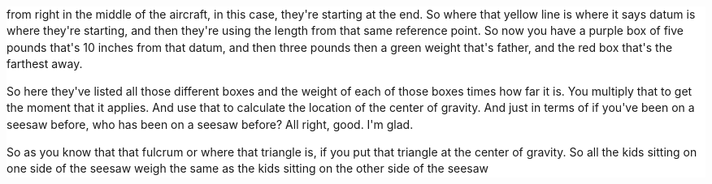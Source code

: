   <span m="422890">from</span> <span m="423130">right</span> <span m="423400">in</span>
  <span m="423490">the</span> <span m="423580">middle</span> <span m="423850">of</span>
  <span m="423940">the</span> <span m="424060">aircraft,</span> <span m="424840">in</span>
  <span m="424960">this</span> <span m="425140">case,</span> <span m="425770">they're</span>
  <span m="425920">starting</span> <span m="426280">at</span> <span m="426340">the</span>
  <span m="426490">end.</span> <span m="426750">So</span> <span m="426880">where</span>
  <span m="427030">that</span> <span m="427240">yellow</span> <span m="427600">line</span>
  <span m="427900">is</span> <span m="428080">where</span> <span m="428170">it</span>
  <span m="428230">says</span> <span m="428500">datum</span> <span m="429370">is</span>
  <span m="429520">where</span> <span m="429670">they're</span> <span m="429820">starting,</span>
  <span m="430600">and</span> <span m="430720">then</span> <span m="430840">they're</span>
  <span m="431710">using</span> <span m="432010">the</span> <span m="432160">length</span>
  <span m="432670">from</span> <span m="433030">that</span> <span m="433450">same</span>
  <span m="433780">reference</span> <span m="434260">point.</span> <span m="434660">So</span>
  <span m="434740">now</span> <span m="435070">you</span> <span m="435190">have</span>
  <span m="435430">a</span> <span m="435610">purple</span> <span m="436030">box</span>
  <span m="436510">of</span> <span m="436600">five</span> <span m="436930">pounds</span>
  <span m="437650">that's</span> <span m="437950">10</span> <span m="438220">inches</span>
  <span m="438610">from</span> <span m="438850">that</span> <span m="439350">datum,</span>
  <span m="440080">and</span> <span m="440200">then</span> <span m="440470">three</span>
  <span m="440740">pounds</span> <span m="441280">then</span> <span m="441720">a</span>
  <span m="441820">green</span> <span m="442240">weight</span> <span m="442510">that's</span>
  <span m="442750">father,</span> <span m="443650">and</span> <span m="444010">the</span>
  <span m="444280">red</span> <span m="444550">box</span> <span m="444805">that's</span>
  <span m="445060">the</span> <span m="445150">farthest</span> <span m="445690">away.</span></p><p><span
  m="446830">So</span> <span m="446980">here</span> <span m="447160">they've</span>
  <span m="447400">listed</span> <span m="447790">all</span> <span m="447940">those</span>
  <span m="449410">different</span> <span m="449740">boxes</span> <span m="450840">and</span>
  <span m="451260">the</span> <span m="451810">weight</span> <span m="452110">of</span>
  <span m="452200">each</span> <span m="452380">of</span> <span m="452440">those</span>
  <span m="452680">boxes</span> <span m="453280">times</span> <span m="453640">how</span>
  <span m="453760">far</span> <span m="454060">it</span> <span m="454150">is.</span>
  <span m="454660">You</span> <span m="454780">multiply</span> <span m="455320">that</span>
  <span m="455560">to</span> <span m="455710">get</span> <span m="455920">the</span>
  <span m="456070">moment</span> <span m="456490">that</span> <span m="456640">it</span>
  <span m="456760">applies.</span> <span m="457780">And</span> <span m="457960">use</span>
  <span m="458200">that</span> <span m="458380">to</span> <span m="458500">calculate</span>
  <span m="459460">the</span> <span m="459580">location</span> <span m="460420">of</span>
  <span m="460600">the</span> <span m="460720">center</span> <span m="461230">of</span>
  <span m="461410">gravity.</span> <span m="465140">And</span> <span m="465350">just</span>
  <span m="465560">in</span> <span m="465650">terms</span> <span m="465980">of</span>
  <span m="466190">if</span> <span m="467360">you've</span> <span m="467480">been</span>
  <span m="467660">on</span> <span m="467810">a</span> <span m="467870">seesaw</span>
  <span m="468410">before,</span> <span m="469160">who</span> <span m="469340">has</span>
  <span m="469490">been</span> <span m="469670">on</span> <span m="469820">a</span>
  <span m="469880">seesaw</span> <span m="470300">before?</span> <span m="471960">All</span>
  <span m="472020">right,</span> <span m="472200">good.</span> <span m="472560">I'm</span>
  <span m="472680">glad.</span></p><p><span m="474030">So</span> <span m="474720">as</span>
  <span m="474930">you</span> <span m="475020">know</span> <span m="475350">that</span>
  <span m="475620">that</span> <span m="476130">fulcrum</span> <span m="476880">or</span>
  <span m="476950">where</span> <span m="477090">that</span> <span m="477300">triangle</span>
  <span m="477960">is,</span> <span m="478230">if</span> <span m="478350">you</span>
  <span m="478470">put</span> <span m="478740">that</span> <span m="478980">triangle</span>
  <span m="479520">at</span> <span m="479790">the</span> <span m="479940">center</span>
  <span m="480390">of</span> <span m="480540">gravity.</span> <span m="481150">So</span>
  <span m="481620">all</span> <span m="481980">the</span> <span m="482430">kids</span>
  <span m="482760">sitting</span> <span m="483090">on</span> <span m="483210">one</span>
  <span m="483450">side</span> <span m="483720">of</span> <span m="483780">the</span>
  <span m="483870">seesaw</span> <span m="484350">weigh</span> <span m="484620">the</span>
  <span m="484710">same</span> <span m="485040">as</span> <span m="485130">the</span>
  <span m="485220">kids</span> <span m="485430">sitting</span> <span m="485760">on</span>
  <span m="485880">the</span> <span m="486270">other</span> <span m="486540">side</span>
  <span m="486780">of</span> <span m="486840">the</span> <span m="486930">seesaw</span>